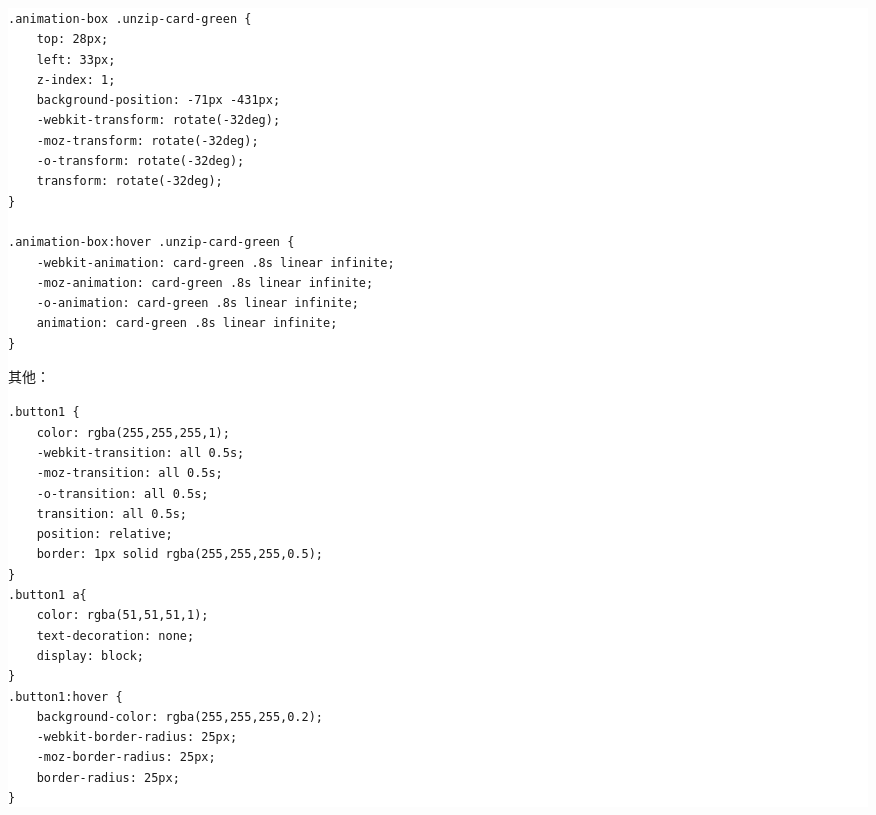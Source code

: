     .animation-box .unzip-card-green {
    	top: 28px;
    	left: 33px;
    	z-index: 1;
    	background-position: -71px -431px;
    	-webkit-transform: rotate(-32deg);
    	-moz-transform: rotate(-32deg);
    	-o-transform: rotate(-32deg);
    	transform: rotate(-32deg);
    }
    
    .animation-box:hover .unzip-card-green {
    	-webkit-animation: card-green .8s linear infinite;
   	 	-moz-animation: card-green .8s linear infinite;
    	-o-animation: card-green .8s linear infinite;
    	animation: card-green .8s linear infinite;
    } 

其他：

    .button1 {
    	color: rgba(255,255,255,1);
    	-webkit-transition: all 0.5s;
    	-moz-transition: all 0.5s;
    	-o-transition: all 0.5s;
    	transition: all 0.5s;
    	position: relative;
    	border: 1px solid rgba(255,255,255,0.5);
    }
    .button1 a{
    	color: rgba(51,51,51,1);
    	text-decoration: none;
    	display: block;
    }
    .button1:hover {
    	background-color: rgba(255,255,255,0.2);
    	-webkit-border-radius: 25px;
    	-moz-border-radius: 25px;
    	border-radius: 25px;	
    }